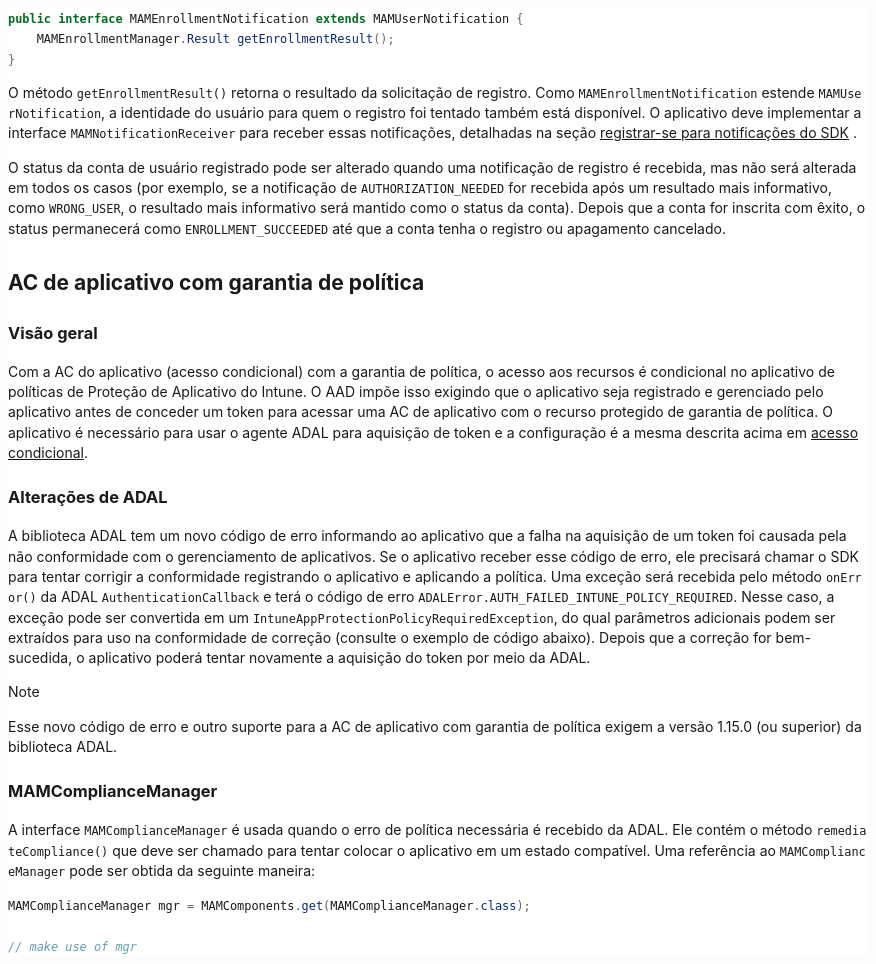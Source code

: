 ```java
public interface MAMEnrollmentNotification extends MAMUserNotification {
    MAMEnrollmentManager.Result getEnrollmentResult();
}
```

O método `getEnrollmentResult()` retorna o resultado da solicitação de registro.  Como `MAMEnrollmentNotification` estende `MAMUserNotification`, a identidade do usuário para quem o registro foi tentado também está disponível. O aplicativo deve implementar a interface `MAMNotificationReceiver` para receber essas notificações, detalhadas na seção [registrar-se para notificações do SDK](#register-for-notifications-from-the-sdk) .

O status da conta de usuário registrado pode ser alterado quando uma notificação de registro é recebida, mas não será alterada em todos os casos (por exemplo, se a notificação de `AUTHORIZATION_NEEDED` for recebida após um resultado mais informativo, como `WRONG_USER`, o resultado mais informativo será mantido como o status da conta).  Depois que a conta for inscrita com êxito, o status permanecerá como `ENROLLMENT_SUCCEEDED` até que a conta tenha o registro ou apagamento cancelado.

## <a name="app-ca-with-policy-assurance"></a>AC de aplicativo com garantia de política

### <a name="overview"></a>Visão geral
Com a AC do aplicativo (acesso condicional) com a garantia de política, o acesso aos recursos é condicional no aplicativo de políticas de Proteção de Aplicativo do Intune.  O AAD impõe isso exigindo que o aplicativo seja registrado e gerenciado pelo aplicativo antes de conceder um token para acessar uma AC de aplicativo com o recurso protegido de garantia de política.  O aplicativo é necessário para usar o agente ADAL para aquisição de token e a configuração é a mesma descrita acima em [acesso condicional](#conditional-access).

### <a name="adal-changes"></a>Alterações de ADAL
A biblioteca ADAL tem um novo código de erro informando ao aplicativo que a falha na aquisição de um token foi causada pela não conformidade com o gerenciamento de aplicativos.  Se o aplicativo receber esse código de erro, ele precisará chamar o SDK para tentar corrigir a conformidade registrando o aplicativo e aplicando a política. Uma exceção será recebida pelo método `onError()` da ADAL `AuthenticationCallback` e terá o código de erro `ADALError.AUTH_FAILED_INTUNE_POLICY_REQUIRED`.  Nesse caso, a exceção pode ser convertida em um `IntuneAppProtectionPolicyRequiredException`, do qual parâmetros adicionais podem ser extraídos para uso na conformidade de correção (consulte o exemplo de código abaixo). Depois que a correção for bem-sucedida, o aplicativo poderá tentar novamente a aquisição do token por meio da ADAL.

> [!NOTE]
> Esse novo código de erro e outro suporte para a AC de aplicativo com garantia de política exigem a versão 1.15.0 (ou superior) da biblioteca ADAL.

### <a name="mamcompliancemanager"></a>MAMComplianceManager
A interface `MAMComplianceManager` é usada quando o erro de política necessária é recebido da ADAL.  Ele contém o método `remediateCompliance()` que deve ser chamado para tentar colocar o aplicativo em um estado compatível. Uma referência ao `MAMComplianceManager` pode ser obtida da seguinte maneira:

```java
MAMComplianceManager mgr = MAMComponents.get(MAMComplianceManager.class);

// make use of mgr
```
